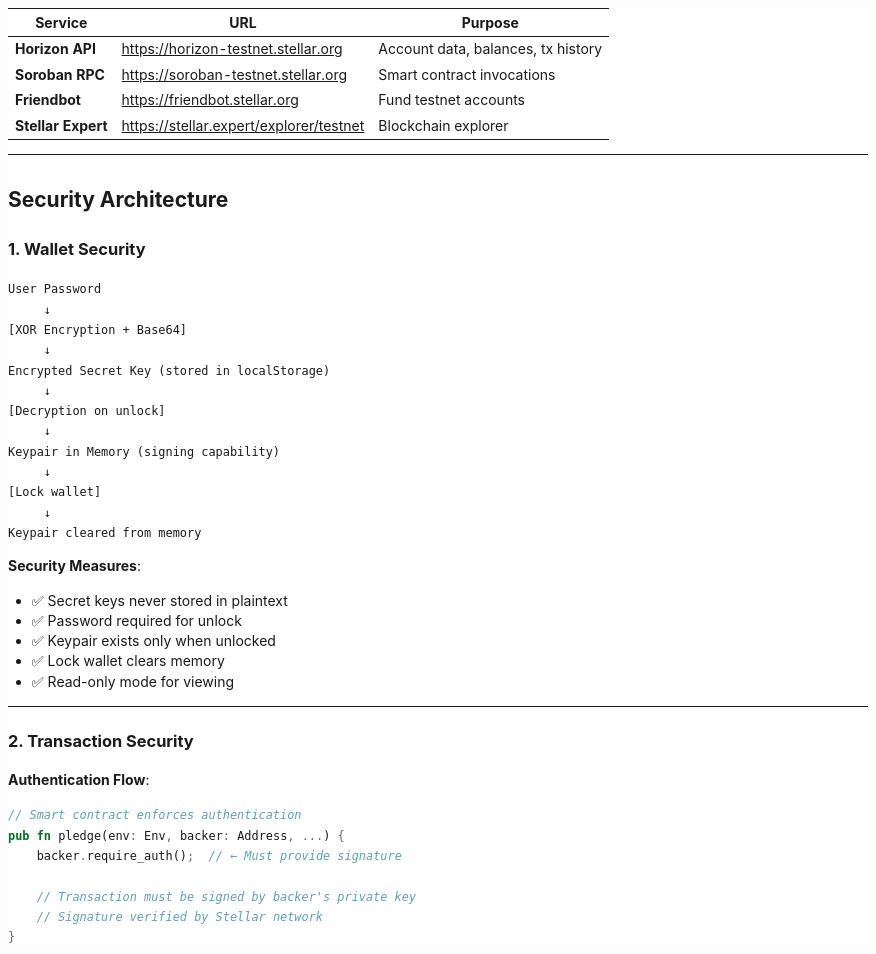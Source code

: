 | Service | URL | Purpose |
|---------|-----|---------|
| **Horizon API** | https://horizon-testnet.stellar.org | Account data, balances, tx history |
| **Soroban RPC** | https://soroban-testnet.stellar.org | Smart contract invocations |
| **Friendbot** | https://friendbot.stellar.org | Fund testnet accounts |
| **Stellar Expert** | https://stellar.expert/explorer/testnet | Blockchain explorer |

---

## Security Architecture

### 1. Wallet Security

```
User Password
     ↓
[XOR Encryption + Base64]
     ↓
Encrypted Secret Key (stored in localStorage)
     ↓
[Decryption on unlock]
     ↓
Keypair in Memory (signing capability)
     ↓
[Lock wallet]
     ↓
Keypair cleared from memory
```

**Security Measures**:
- ✅ Secret keys never stored in plaintext
- ✅ Password required for unlock
- ✅ Keypair exists only when unlocked
- ✅ Lock wallet clears memory
- ✅ Read-only mode for viewing

---

### 2. Transaction Security

**Authentication Flow**:
```rust
// Smart contract enforces authentication
pub fn pledge(env: Env, backer: Address, ...) {
    backer.require_auth();  // ← Must provide signature
    
    // Transaction must be signed by backer's private key
    // Signature verified by Stellar network
}
```
